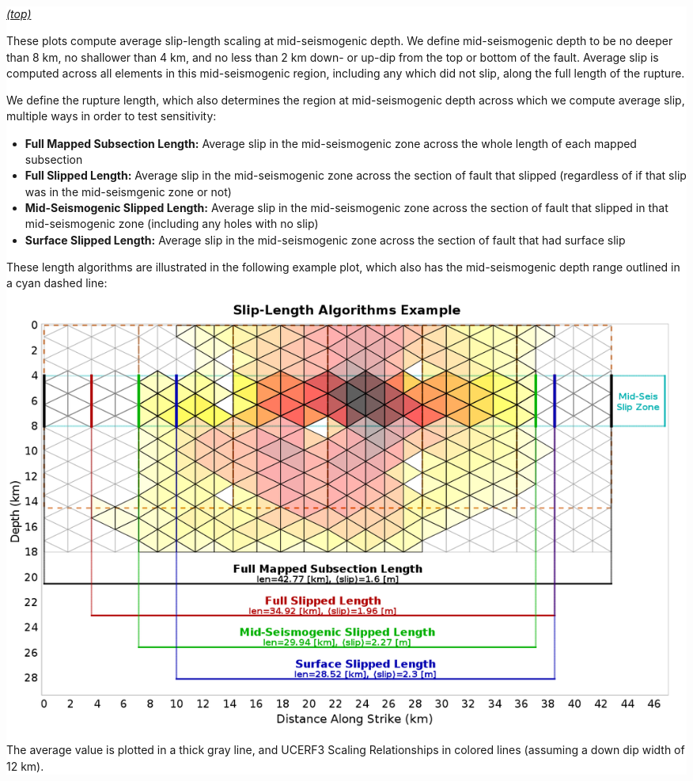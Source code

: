 *[(top)](#bruce-3165)*

These plots compute average slip-length scaling at mid-seismogenic depth. We define mid-seismogenic depth to be no deeper than 8 km, no shallower than 4 km, and no less than 2 km down- or up-dip from the top or bottom of the fault. Average slip is computed across all elements in this mid-seismogenic region, including any which did not slip, along the full length of the rupture.

We define the rupture length, which also determines the region at mid-seismogenic depth across which we compute average slip, multiple ways in order to test sensitivity:

* **Full Mapped Subsection Length:** Average slip in the mid-seismogenic zone across the whole length of each mapped subsection
* **Full Slipped Length:** Average slip in the mid-seismogenic zone across the section of fault that slipped (regardless of if that slip was in the mid-seismgenic zone or not)
* **Mid-Seismogenic Slipped Length:** Average slip in the mid-seismogenic zone across the section of fault that slipped in that mid-seismogenic zone (including any holes with no slip)
* **Surface Slipped Length:** Average slip in the mid-seismogenic zone across the section of fault that had surface slip

These length algorithms are illustrated in the following example plot, which also has the mid-seismogenic depth range outlined in a cyan dashed line:

![Example plot](resources/slip_len_example_rupture.png)

The average value is plotted in a thick gray line, and UCERF3 Scaling Relationships in colored lines (assuming a down dip width of 12 km).
